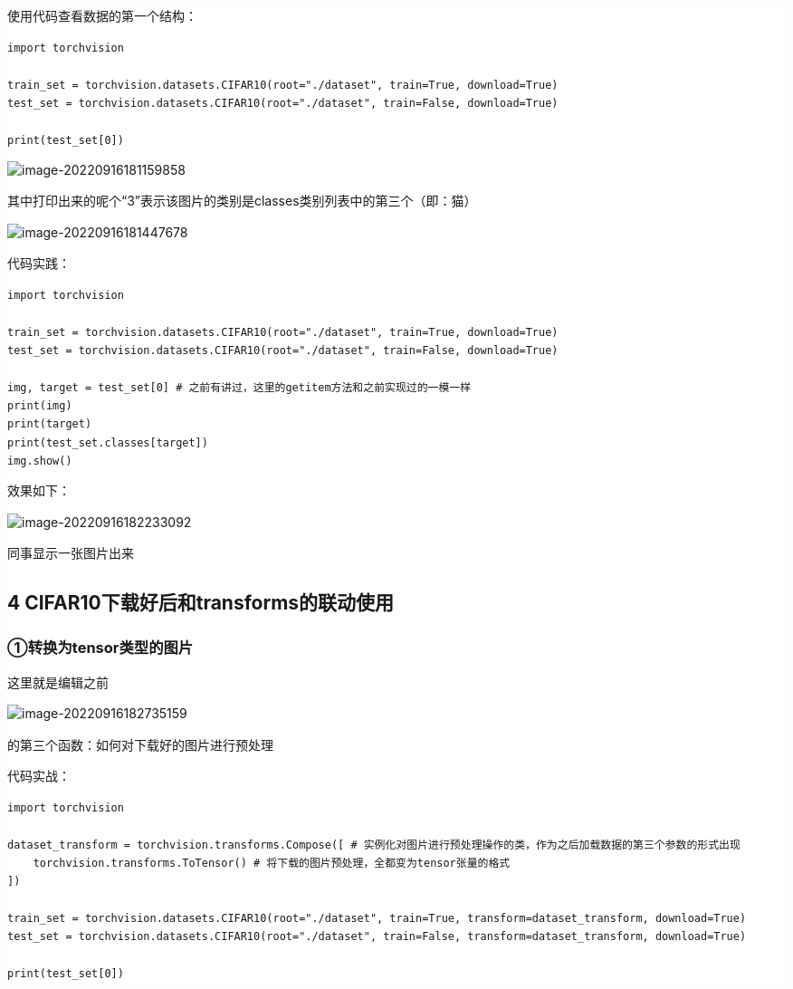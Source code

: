 

使用代码查看数据的第一个结构：

```
import torchvision

train_set = torchvision.datasets.CIFAR10(root="./dataset", train=True, download=True)
test_set = torchvision.datasets.CIFAR10(root="./dataset", train=False, download=True)

print(test_set[0])
```

![image-20220916181159858](C:\Users\StarrySky\AppData\Roaming\Typora\typora-user-images\image-20220916181159858.png)

其中打印出来的呢个“3”表示该图片的类别是classes类别列表中的第三个（即：猫）

![image-20220916181447678](C:\Users\StarrySky\AppData\Roaming\Typora\typora-user-images\image-20220916181447678.png)

代码实践：

```
import torchvision

train_set = torchvision.datasets.CIFAR10(root="./dataset", train=True, download=True)
test_set = torchvision.datasets.CIFAR10(root="./dataset", train=False, download=True)

img, target = test_set[0] # 之前有讲过，这里的getitem方法和之前实现过的一模一样
print(img)
print(target)
print(test_set.classes[target])
img.show()
```

效果如下：

![image-20220916182233092](C:\Users\StarrySky\AppData\Roaming\Typora\typora-user-images\image-20220916182233092.png)

同事显示一张图片出来



## 4 CIFAR10下载好后和transforms的联动使用

### ①转换为tensor类型的图片

这里就是编辑之前

![image-20220916182735159](C:\Users\StarrySky\AppData\Roaming\Typora\typora-user-images\image-20220916182735159.png)

的第三个函数：如何对下载好的图片进行预处理



代码实战：

```
import torchvision

dataset_transform = torchvision.transforms.Compose([ # 实例化对图片进行预处理操作的类，作为之后加载数据的第三个参数的形式出现
    torchvision.transforms.ToTensor() # 将下载的图片预处理，全都变为tensor张量的格式
])

train_set = torchvision.datasets.CIFAR10(root="./dataset", train=True, transform=dataset_transform, download=True)
test_set = torchvision.datasets.CIFAR10(root="./dataset", train=False, transform=dataset_transform, download=True)

print(test_set[0])
```
